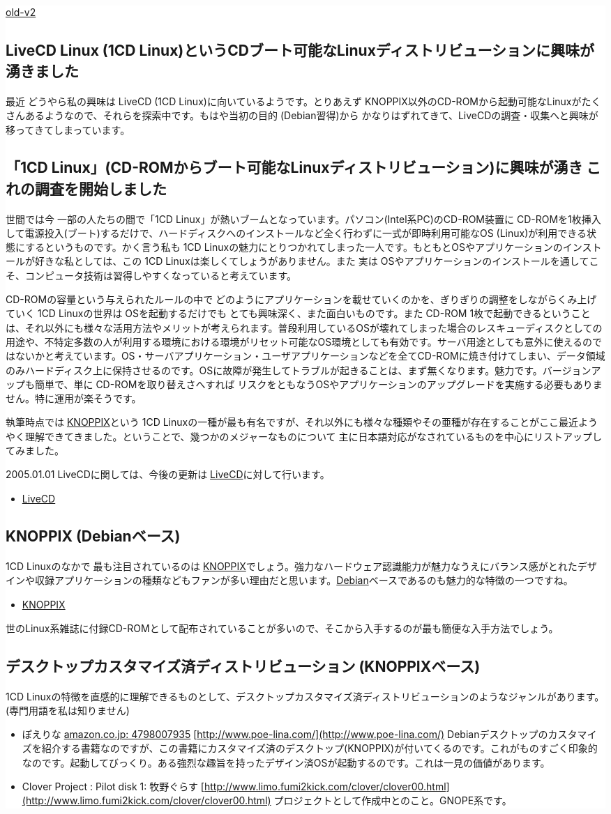 [old-v2](ig041226-orig.html)

## LiveCD Linux (1CD Linux)というCDブート可能なLinuxディストリビューションに興味が湧きました

最近 どうやら私の興味は LiveCD (1CD Linux)に向いているようです。とりあえず KNOPPIX以外のCD-ROMから起動可能なLinuxがたくさんあるようなので、それらを探索中です。もはや当初の目的 (Debian習得)から かなりはずれてきて、LiveCDの調査・収集へと興味が移ってきてしまっています。


## 「1CD Linux」(CD-ROMからブート可能なLinuxディストリビューション)に興味が湧き これの調査を開始しました

世間では今 一部の人たちの間で「1CD Linux」が熱いブームとなっています。パソコン(Intel系PC)のCD-ROM装置に CD-ROMを1枚挿入して電源投入(ブート)するだけで、ハードディスクへのインストールなど全く行わずに一式が即時利用可能なOS
(Linux)が利用できる状態にするというものです。かく言う私も 1CD Linuxの魅力にとりつかれてしまった一人です。もともとOSやアプリケーションのインストールが好きな私としては、この
1CD Linuxは楽しくてしょうがありません。また 実は OSやアプリケーションのインストールを通してこそ、コンピュータ技術は習得しやすくなっていると考えています。

CD-ROMの容量という与えられたルールの中で どのようにアプリケーションを載せていくのかを、ぎりぎりの調整をしながらくみ上げていく 1CD
Linuxの世界は OSを起動するだけでも とても興味深く、また面白いものです。また CD-ROM 1枚で起動できるということは、それ以外にも様々な活用方法やメリットが考えられます。普段利用しているOSが壊れてしまった場合のレスキューディスクとしての用途や、不特定多数の人が利用する環境における環境がリセット可能なOS環境としても有効です。サーバ用途としても意外に使えるのではないかと考えています。OS・サーバアプリケーション・ユーザアプリケーションなどを全てCD-ROMに焼き付けてしまい、データ領域のみハードディスク上に保持させるのです。OSに故障が発生してトラブルが起きることは、まず無くなります。魅力です。バージョンアップも簡単で、単に
CD-ROMを取り替えさへすれば リスクをともなうOSやアプリケーションのアップグレードを実施する必要もありません。特に運用が楽そうです。

執筆時点では [KNOPPIX](http://www.igapyon.jp/igapyon/diary/keyword/knoppix.html)という 1CD Linuxの一種が最も有名ですが、それ以外にも様々な種類やその亜種が存在することがここ最近ようやく理解できてきました。ということで、幾つかのメジャーなものについて 主に日本語対応がなされているものを中心にリストアップしてみました。

2005.01.01 LiveCDに関しては、今後の更新は [LiveCD](http://www.igapyon.jp/igapyon/diary/keyword/livecd.html)に対して行います。

* [LiveCD](http://www.igapyon.jp/igapyon/diary/keyword/livecd.html)

## KNOPPIX (Debianベース)

1CD Linuxのなかで 最も注目されているのは [KNOPPIX](http://www.igapyon.jp/igapyon/diary/keyword/knoppix.html)でしょう。強力なハードウェア認識能力が魅力なうえにバランス感がとれたデザインや収録アプリケーションの種類などもファンが多い理由だと思います。[Debian](http://www.igapyon.jp/igapyon/diary/keyword/debian.html)ベースであるのも魅力的な特徴の一つですね。

* [KNOPPIX](http://www.igapyon.jp/igapyon/diary/keyword/knoppix.html)

世のLinux系雑誌に付録CD-ROMとして配布されていることが多いので、そこから入手するのが最も簡便な入手方法でしょう。

## デスクトップカスタマイズ済ディストリビューション (KNOPPIXベース)

1CD Linuxの特徴を直感的に理解できるものとして、デスクトップカスタマイズ済ディストリビューションのようなジャンルがあります。(専門用語を私は知りません)

* ぽえりな [amazon.co.jp: 4798007935](http://www.amazon.co.jp/exec/obidos/ASIN/4798007935/igapyondiary-22)
  [http://www.poe-lina.com/](http://www.poe-lina.com/)
  Debianデスクトップのカスタマイズを紹介する書籍なのですが、この書籍にカスタマイズ済のデスクトップ(KNOPPIX)が付いてくるのです。これがものすごく印象的なのです。起動してびっくり。ある強烈な趣旨を持ったデザイン済OSが起動するのです。これは一見の価値があります。
  
* Clover Project : Pilot disk 1: 牧野ぐらす
  [http://www.limo.fumi2kick.com/clover/clover00.html](http://www.limo.fumi2kick.com/clover/clover00.html)
  プロジェクトとして作成中とのこと。GNOPE系です。
